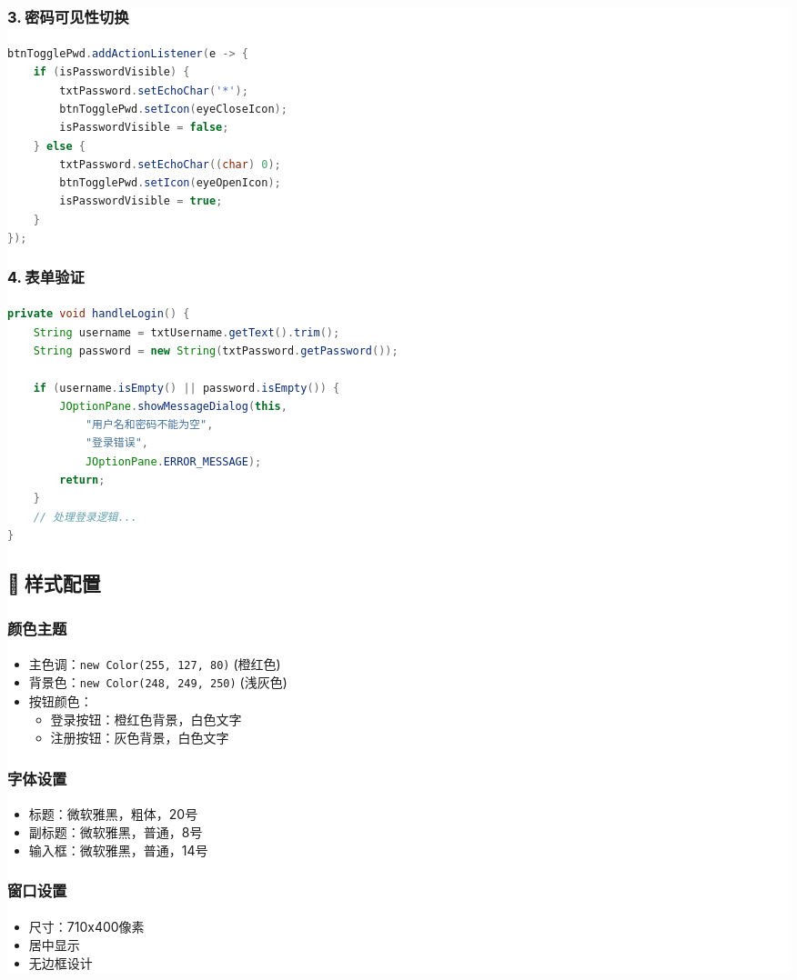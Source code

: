 ### 3. 密码可见性切换
```java
btnTogglePwd.addActionListener(e -> {
    if (isPasswordVisible) {
        txtPassword.setEchoChar('*');
        btnTogglePwd.setIcon(eyeCloseIcon);
        isPasswordVisible = false;
    } else {
        txtPassword.setEchoChar((char) 0);
        btnTogglePwd.setIcon(eyeOpenIcon);
        isPasswordVisible = true;
    }
});
```

### 4. 表单验证
```java
private void handleLogin() {
    String username = txtUsername.getText().trim();
    String password = new String(txtPassword.getPassword());

    if (username.isEmpty() || password.isEmpty()) {
        JOptionPane.showMessageDialog(this, 
            "用户名和密码不能为空", 
            "登录错误", 
            JOptionPane.ERROR_MESSAGE);
        return;
    }
    // 处理登录逻辑...
}
```

## 🎨 样式配置

### 颜色主题
- 主色调：`new Color(255, 127, 80)` (橙红色)
- 背景色：`new Color(248, 249, 250)` (浅灰色)
- 按钮颜色：
  - 登录按钮：橙红色背景，白色文字
  - 注册按钮：灰色背景，白色文字

### 字体设置
- 标题：微软雅黑，粗体，20号
- 副标题：微软雅黑，普通，8号
- 输入框：微软雅黑，普通，14号

### 窗口设置
- 尺寸：710x400像素
- 居中显示
- 无边框设计
